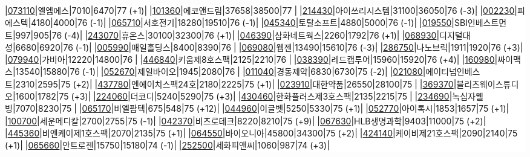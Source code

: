 |[073110](https://finance.daum.net/quotes/A073110)|엘엠에스|7010|6470|77 (+1)|
|[101360](https://finance.daum.net/quotes/A101360)|에코앤드림|37658|38500|77 |
|[214430](https://finance.daum.net/quotes/A214430)|아이쓰리시스템|31100|36050|76 (-3)|
|[002230](https://finance.daum.net/quotes/A002230)|피에스텍|4180|4000|76 (-1)|
|[065710](https://finance.daum.net/quotes/A065710)|서호전기|18280|19510|76 (-1)|
|[045340](https://finance.daum.net/quotes/A045340)|토탈소프트|4880|5000|76 (-1)|
|[019550](https://finance.daum.net/quotes/A019550)|SBI인베스트먼트|997|905|76 (-4)|
|[243070](https://finance.daum.net/quotes/A243070)|휴온스|30100|32300|76 (+1)|
|[046390](https://finance.daum.net/quotes/A046390)|삼화네트웍스|2260|1792|76 (+1)|
|[068930](https://finance.daum.net/quotes/A068930)|디지털대성|6680|6920|76 (-1)|
|[005990](https://finance.daum.net/quotes/A005990)|매일홀딩스|8400|8390|76 |
|[069080](https://finance.daum.net/quotes/A069080)|웹젠|13490|15610|76 (-3)|
|[286750](https://finance.daum.net/quotes/A286750)|나노브릭|1911|1920|76 (+3)|
|[079940](https://finance.daum.net/quotes/A079940)|가비아|12220|14800|76 |
|[446840](https://finance.daum.net/quotes/A446840)|키움제8호스팩|2125|2210|76 |
|[038390](https://finance.daum.net/quotes/A038390)|레드캡투어|15960|15920|76 (+4)|
|[160980](https://finance.daum.net/quotes/A160980)|싸이맥스|13540|15880|76 (-1)|
|[052670](https://finance.daum.net/quotes/A052670)|제일바이오|1945|2080|76 |
|[011040](https://finance.daum.net/quotes/A011040)|경동제약|6830|6730|75 (-2)|
|[021080](https://finance.daum.net/quotes/A021080)|에이티넘인베스트|2310|2595|75 (+2)|
|[437780](https://finance.daum.net/quotes/A437780)|엔에이치스팩24호|2180|2225|75 (+1)|
|[023910](https://finance.daum.net/quotes/A023910)|대한약품|26550|28100|75 |
|[369370](https://finance.daum.net/quotes/A369370)|블리츠웨이스튜디오|1600|1782|75 (+3)|
|[224060](https://finance.daum.net/quotes/A224060)|더코디|5240|5290|75 (+3)|
|[430460](https://finance.daum.net/quotes/A430460)|한화플러스제3호스팩|2135|2215|75 |
|[234690](https://finance.daum.net/quotes/A234690)|녹십자웰빙|7070|8230|75 |
|[065170](https://finance.daum.net/quotes/A065170)|비엘팜텍|675|548|75 (+12)|
|[044960](https://finance.daum.net/quotes/A044960)|이글벳|5250|5330|75 (+1)|
|[052770](https://finance.daum.net/quotes/A052770)|아이톡시|1853|1657|75 (+1)|
|[100700](https://finance.daum.net/quotes/A100700)|세운메디칼|2700|2755|75 (-1)|
|[042370](https://finance.daum.net/quotes/A042370)|비츠로테크|8220|8210|75 (+9)|
|[067630](https://finance.daum.net/quotes/A067630)|HLB생명과학|9403|11000|75 (+2)|
|[445360](https://finance.daum.net/quotes/A445360)|비엔케이제1호스팩|2070|2135|75 (+1)|
|[064550](https://finance.daum.net/quotes/A064550)|바이오니아|45800|34300|75 (+2)|
|[424140](https://finance.daum.net/quotes/A424140)|케이비제21호스팩|2090|2140|75 (+1)|
|[065660](https://finance.daum.net/quotes/A065660)|안트로젠|15750|15180|74 (-1)|
|[252500](https://finance.daum.net/quotes/A252500)|세화피앤씨|1060|987|74 (+3)|